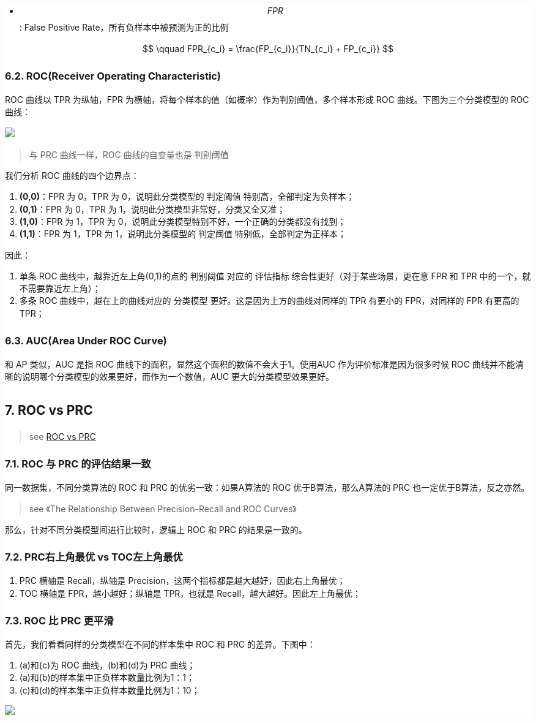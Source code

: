 - $$FPR$$ : False Positive Rate，所有负样本中被预测为正的比例

$$
\qquad FPR_{c_i} = \frac{FP_{c_i}}{TN_{c_i} + FP_{c_i}}
$$

### 6.2. ROC(Receiver Operating Characteristic)

ROC 曲线以 TPR 为纵轴，FPR 为横轴，将每个样本的值（如概率）作为判别阈值，多个样本形成 ROC 曲线。下图为三个分类模型的 ROC 曲线：

![](https://ws2.sinaimg.cn/large/006tNbRwgy1fxgn3uwv55j30dw0dhglw.jpg)

> 与 PRC 曲线一样，ROC 曲线的自变量也是 判别阈值

我们分析 ROC 曲线的四个边界点：

1. **(0,0)**：FPR 为 0，TPR 为 0，说明此分类模型的 判定阈值 特别高，全部判定为负样本；
2. **(0,1)**：FPR 为 0，TPR 为 1，说明此分类模型非常好，分类又全又准；
3. **(1,0)**：FPR 为 1，TPR 为 0，说明此分类模型特别不好，一个正确的分类都没有找到；
4. **(1,1)**：FPR 为 1，TPR 为 1，说明此分类模型的 判定阈值 特别低，全部判定为正样本；

因此：

1. 单条 ROC 曲线中，越靠近左上角(0,1)的点的 判别阈值 对应的 评估指标 综合性更好（对于某些场景，更在意 FPR 和 TPR 中的一个，就不需要靠近左上角）；
2. 多条 ROC 曲线中，越在上的曲线对应的 分类模型 更好。这是因为上方的曲线对同样的 TPR 有更小的 FPR，对同样的 FPR 有更高的 TPR；

### 6.3. AUC(Area Under ROC Curve)

和 AP 类似，AUC 是指 ROC 曲线下的面积，显然这个面积的数值不会大于1。使用AUC 作为评价标准是因为很多时候 ROC 曲线并不能清晰的说明哪个分类模型的效果更好，而作为一个数值，AUC 更大的分类模型效果更好。

## 7. ROC vs PRC

> see [ROC vs PRC](https://blog.csdn.net/pipisorry/article/details/51788927)

### 7.1. ROC 与 PRC 的评估结果一致

同一数据集，不同分类算法的 ROC 和 PRC 的优劣一致：如果A算法的 ROC 优于B算法，那么A算法的 PRC 也一定优于B算法，反之亦然。
    
> see 《The Relationship Between Precision-Recall and ROC Curves》

那么，针对不同分类模型间进行比较时，逻辑上 ROC 和 PRC 的结果是一致的。

### 7.2. PRC右上角最优 vs TOC左上角最优

1. PRC 横轴是 Recall，纵轴是 Precision，这两个指标都是越大越好，因此右上角最优；
2. TOC 横轴是 FPR，越小越好；纵轴是 TPR，也就是 Recall，越大越好。因此左上角最优；
    
### 7.3. ROC 比 PRC 更平滑

首先，我们看看同样的分类模型在不同的样本集中 ROC 和 PRC 的差异。下图中：  
1. (a)和(c)为 ROC 曲线，(b)和(d)为 PRC 曲线；   
2. (a)和(b)的样本集中正负样本数量比例为1：1；   
3. (c)和(d)的样本集中正负样本数量比例为1：10；    
    
![](https://ws1.sinaimg.cn/large/006tNbRwgy1fxgwa3ni9cj30hc0gwq3g.jpg)
    